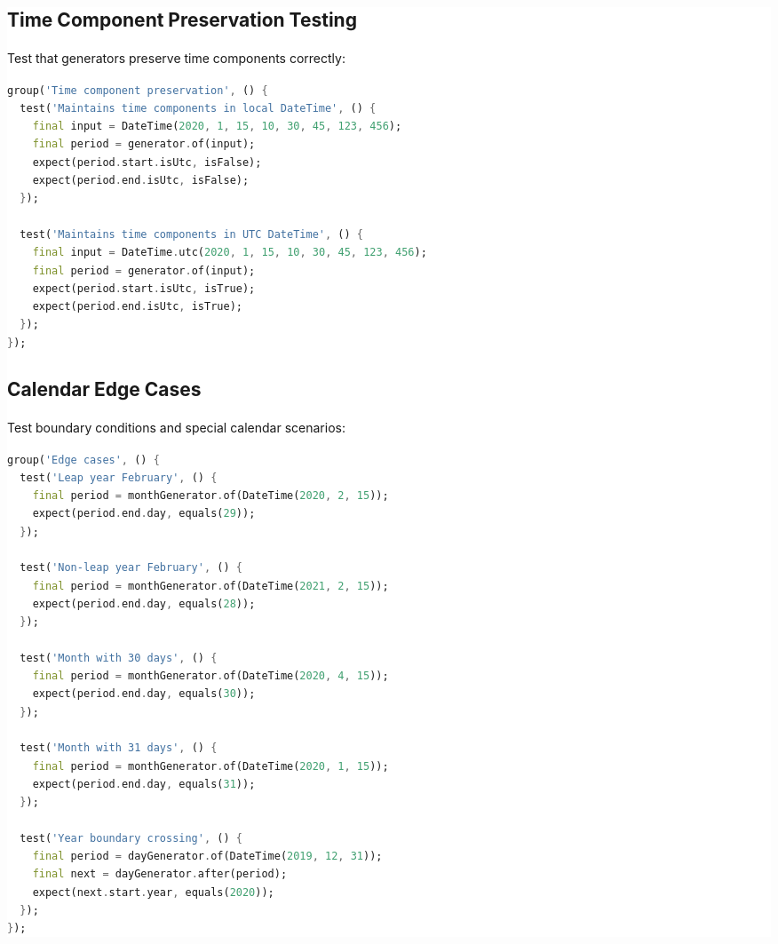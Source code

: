 ## Time Component Preservation Testing

Test that generators preserve time components correctly:

```dart
group('Time component preservation', () {
  test('Maintains time components in local DateTime', () {
    final input = DateTime(2020, 1, 15, 10, 30, 45, 123, 456);
    final period = generator.of(input);
    expect(period.start.isUtc, isFalse);
    expect(period.end.isUtc, isFalse);
  });
  
  test('Maintains time components in UTC DateTime', () {
    final input = DateTime.utc(2020, 1, 15, 10, 30, 45, 123, 456);
    final period = generator.of(input);
    expect(period.start.isUtc, isTrue);
    expect(period.end.isUtc, isTrue);
  });
});
```

## Calendar Edge Cases

Test boundary conditions and special calendar scenarios:

```dart
group('Edge cases', () {
  test('Leap year February', () {
    final period = monthGenerator.of(DateTime(2020, 2, 15));
    expect(period.end.day, equals(29));
  });
  
  test('Non-leap year February', () {
    final period = monthGenerator.of(DateTime(2021, 2, 15));
    expect(period.end.day, equals(28));
  });
  
  test('Month with 30 days', () {
    final period = monthGenerator.of(DateTime(2020, 4, 15));
    expect(period.end.day, equals(30));
  });
  
  test('Month with 31 days', () {
    final period = monthGenerator.of(DateTime(2020, 1, 15));
    expect(period.end.day, equals(31));
  });
  
  test('Year boundary crossing', () {
    final period = dayGenerator.of(DateTime(2019, 12, 31));
    final next = dayGenerator.after(period);
    expect(next.start.year, equals(2020));
  });
});
```
